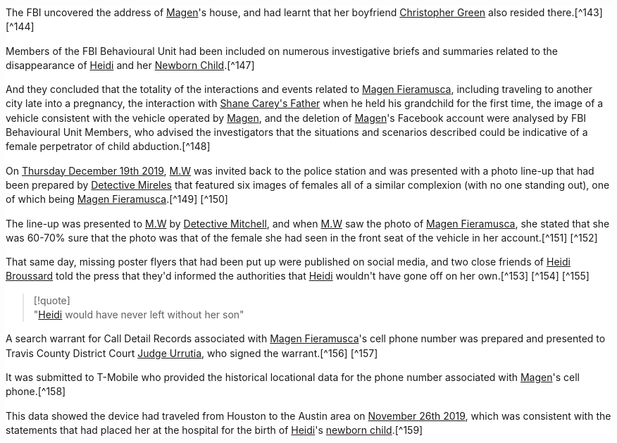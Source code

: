 The FBI uncovered the address of [Magen](../../70-to-79-People/72-Suspects-and-People-of-Interest/01-Magen-Rose-Fieramusca.md#.md#.md#.md#)'s house, and had learnt that her boyfriend [Christopher Green](../../70-to-79-People/73-Family-and-Friends/06-Christopher-Green.md#) also resided there.[^143] [^144]   
  
Members of the FBI Behavioural Unit had been included on numerous investigative briefs and summaries related to the disappearance of [Heidi](../../70-to-79-People/71-Victims/01-Heidi-Broussard.md#.md#) and her [Newborn Child](../../70-to-79-People/73-Family-and-Friends/02-Newborn-Child.md#.md#.md#.md#.md#.md#.md#.md#.md#.md#.md#.md#.md#).[^147]   
  
And they concluded that the totality of the interactions and events related to [Magen Fieramusca](../../70-to-79-People/72-Suspects-and-People-of-Interest/01-Magen-Rose-Fieramusca.md#.md#), including traveling to another city late into a pregnancy, the interaction with [Shane Carey's Father](../../70-to-79-People/73-Family-and-Friends/05-Shane-Careys-Father.md#.md#.md#.md#.md#) when he held his grandchild for the first time,  the image of a vehicle consistent with the vehicle operated by [Magen](../../70-to-79-People/72-Suspects-and-People-of-Interest/01-Magen-Rose-Fieramusca.md#.md#.md#.md#), and the deletion of [Magen](../../70-to-79-People/72-Suspects-and-People-of-Interest/01-Magen-Rose-Fieramusca.md#.md#.md#.md#)'s Facebook account were analysed by FBI Behavioural Unit Members, who advised the investigators that the situations and scenarios described could be indicative of a female perpetrator of child abduction.[^148]   
  
On [Thursday December 19th 2019](../../10-to-19-Case-Dates/13-Investigation-Dates/2019-12-19-Thursday-December-19th-2019.md#), [M.W](../../70-to-79-People/74-Witnesses/02-MW.md#) was invited back to the police station and was presented with a photo line-up that had been prepared by [Detective Mireles](../../70-to-79-People/75-Police-and-Detectives/08-Detective-Mireles.md#.md#) that featured six images of females all of a similar complexion (with no one standing out), one of which being [Magen Fieramusca](../../70-to-79-People/72-Suspects-and-People-of-Interest/01-Magen-Rose-Fieramusca.md#.md#).[^149] [^150]   
  
The line-up was presented to [M.W](../../70-to-79-People/74-Witnesses/02-MW.md#) by [Detective Mitchell](../../70-to-79-People/75-Police-and-Detectives/10-Detective-Mitchell.md#), and when [M.W](../../70-to-79-People/74-Witnesses/02-MW.md#) saw the photo of [Magen Fieramusca](../../70-to-79-People/72-Suspects-and-People-of-Interest/01-Magen-Rose-Fieramusca.md#.md#), she stated that she was 60-70% sure that the photo was that of the female she had seen in the front seat of the vehicle in her account.[^151] [^152]   
  
That same day, missing poster flyers that had been put up were published on social media, and two close friends of [Heidi Broussard](../../70-to-79-People/71-Victims/01-Heidi-Broussard.md#) told the press that they'd informed the authorities that [Heidi](../../70-to-79-People/71-Victims/01-Heidi-Broussard.md#.md#) wouldn't have gone off on her own.[^153] [^154] [^155]   
  
>[!quote]   
>"[Heidi](../../70-to-79-People/71-Victims/01-Heidi-Broussard.md#.md#) would have never left without her son"  
  
A search warrant for Call Detail Records associated with [Magen Fieramusca](../../70-to-79-People/72-Suspects-and-People-of-Interest/01-Magen-Rose-Fieramusca.md#.md#)'s cell phone number was prepared and presented to Travis County District Court [Judge Urrutia](../../70-to-79-People/77-Legal-Teams/02-Judge-Urrutia.md#), who signed the warrant.[^156] [^157]   
  
It was submitted to T-Mobile who provided the historical locational data for the phone number associated with [Magen](../../70-to-79-People/72-Suspects-and-People-of-Interest/01-Magen-Rose-Fieramusca.md#.md#.md#.md#)'s cell phone.[^158]   
  
This data showed the device had traveled from Houston to the Austin area on [November 26th 2019](../../10-to-19-Case-Dates/11-Background-Dates/2019-11-26-Tuesday-November-26th-2019.md#), which was consistent with the statements that had placed her at the hospital for the birth of [Heidi](../../70-to-79-People/71-Victims/01-Heidi-Broussard.md#.md#)'s [newborn child](../../70-to-79-People/73-Family-and-Friends/02-Newborn-Child.md#.md#.md#.md#.md#).[^159]   
  